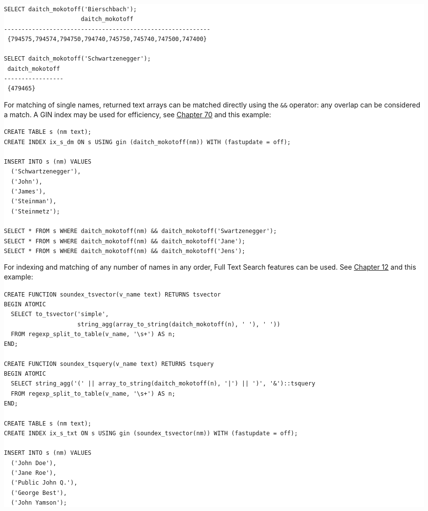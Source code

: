     SELECT daitch_mokotoff('Bierschbach');
                          daitch_mokotoff
    -----------------------------------------------------------
     {794575,794574,794750,794740,745750,745740,747500,747400}
    
    SELECT daitch_mokotoff('Schwartzenegger');
     daitch_mokotoff
    -----------------
     {479465}
    

For matching of single names, returned text arrays can be matched directly
using the `&&` operator: any overlap can be considered a match. A GIN index
may be used for efficiency, see [Chapter 70](gin.html "Chapter 70. GIN
Indexes") and this example:

    
    
    CREATE TABLE s (nm text);
    CREATE INDEX ix_s_dm ON s USING gin (daitch_mokotoff(nm)) WITH (fastupdate = off);
    
    INSERT INTO s (nm) VALUES
      ('Schwartzenegger'),
      ('John'),
      ('James'),
      ('Steinman'),
      ('Steinmetz');
    
    SELECT * FROM s WHERE daitch_mokotoff(nm) && daitch_mokotoff('Swartzenegger');
    SELECT * FROM s WHERE daitch_mokotoff(nm) && daitch_mokotoff('Jane');
    SELECT * FROM s WHERE daitch_mokotoff(nm) && daitch_mokotoff('Jens');
    

For indexing and matching of any number of names in any order, Full Text
Search features can be used. See [Chapter 12](textsearch.html
"Chapter 12. Full Text Search") and this example:

    
    
    CREATE FUNCTION soundex_tsvector(v_name text) RETURNS tsvector
    BEGIN ATOMIC
      SELECT to_tsvector('simple',
                         string_agg(array_to_string(daitch_mokotoff(n), ' '), ' '))
      FROM regexp_split_to_table(v_name, '\s+') AS n;
    END;
    
    CREATE FUNCTION soundex_tsquery(v_name text) RETURNS tsquery
    BEGIN ATOMIC
      SELECT string_agg('(' || array_to_string(daitch_mokotoff(n), '|') || ')', '&')::tsquery
      FROM regexp_split_to_table(v_name, '\s+') AS n;
    END;
    
    CREATE TABLE s (nm text);
    CREATE INDEX ix_s_txt ON s USING gin (soundex_tsvector(nm)) WITH (fastupdate = off);
    
    INSERT INTO s (nm) VALUES
      ('John Doe'),
      ('Jane Roe'),
      ('Public John Q.'),
      ('George Best'),
      ('John Yamson');
    